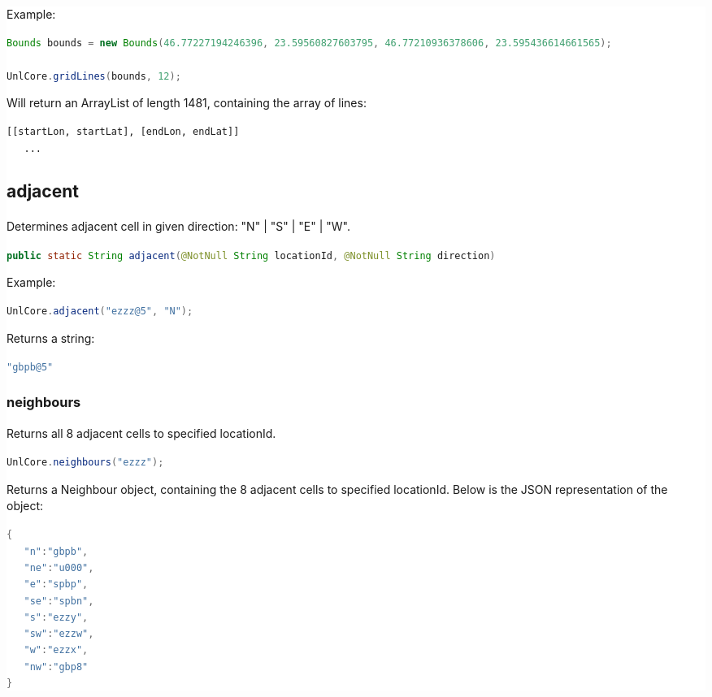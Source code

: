 Example:

```java
Bounds bounds = new Bounds(46.77227194246396, 23.59560827603795, 46.77210936378606, 23.595436614661565);

UnlCore.gridLines(bounds, 12);
```

Will return an ArrayList of length 1481, containing the array of lines:
```
[[startLon, startLat], [endLon, endLat]]
   ...
```

## adjacent 
Determines adjacent cell in given direction: "N" | "S" | "E" | "W".

```java
public static String adjacent(@NotNull String locationId, @NotNull String direction)
```

Example:

```java
UnlCore.adjacent("ezzz@5", "N");
```

Returns a string:

```java
"gbpb@5"
````

### neighbours

Returns all 8 adjacent cells to specified locationId.

```java
UnlCore.neighbours("ezzz");
```

Returns a Neighbour object, containing the 8 adjacent cells to specified locationId. Below is the JSON representation of the object:

```java
{
   "n":"gbpb",
   "ne":"u000",
   "e":"spbp",
   "se":"spbn",
   "s":"ezzy",
   "sw":"ezzw",
   "w":"ezzx",
   "nw":"gbp8"
}
```
